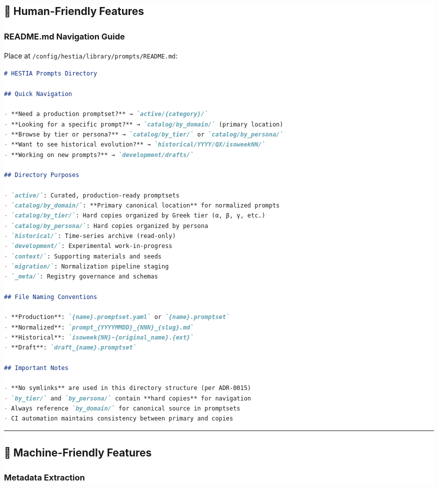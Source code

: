 
## 🎨 Human-Friendly Features

### README.md Navigation Guide

Place at `/config/hestia/library/prompts/README.md`:

```markdown
# HESTIA Prompts Directory

## Quick Navigation

- **Need a production promptset?** → `active/{category}/`
- **Looking for a specific prompt?** → `catalog/by_domain/` (primary location)
- **Browse by tier or persona?** → `catalog/by_tier/` or `catalog/by_persona/`
- **Want to see historical evolution?** → `historical/YYYY/QX/isoweekNN/`
- **Working on new prompts?** → `development/drafts/`

## Directory Purposes

- `active/`: Curated, production-ready promptsets
- `catalog/by_domain/`: **Primary canonical location** for normalized prompts
- `catalog/by_tier/`: Hard copies organized by Greek tier (α, β, γ, etc.)
- `catalog/by_persona/`: Hard copies organized by persona
- `historical/`: Time-series archive (read-only)
- `development/`: Experimental work-in-progress
- `context/`: Supporting materials and seeds
- `migration/`: Normalization pipeline staging
- `_meta/`: Registry governance and schemas

## File Naming Conventions

- **Production**: `{name}.promptset.yaml` or `{name}.promptset`
- **Normalized**: `prompt_{YYYYMMDD}_{NNN}_{slug}.md`
- **Historical**: `isoweek{NN}-{original_name}.{ext}`
- **Draft**: `draft_{name}.promptset`

## Important Notes

- **No symlinks** are used in this directory structure (per ADR-0015)
- `by_tier/` and `by_persona/` contain **hard copies** for navigation
- Always reference `by_domain/` for canonical source in promptsets
- CI automation maintains consistency between primary and copies
```

---

## 🤖 Machine-Friendly Features

### Metadata Extraction
